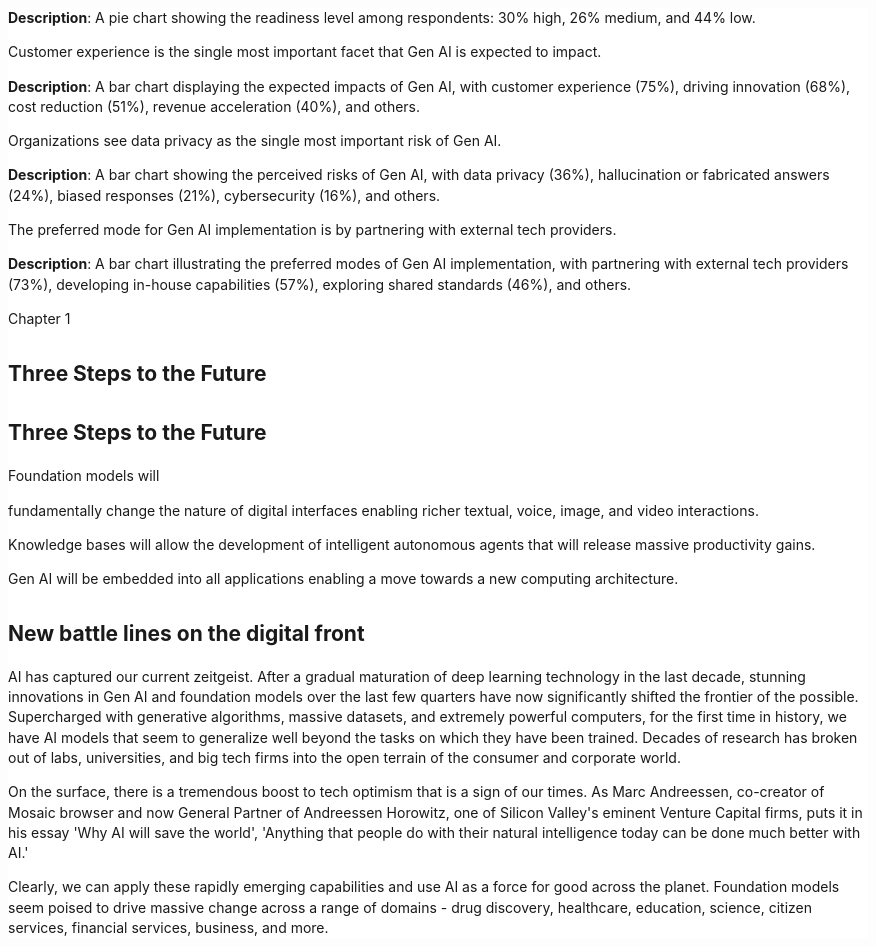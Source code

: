 
**Description**: A pie chart showing the readiness level among respondents: 30% high, 26% medium, and 44% low.

Customer experience is the single most important facet that Gen AI is expected to impact.


**Description**: A bar chart displaying the expected impacts of Gen AI, with customer experience (75%), driving innovation (68%), cost reduction (51%), revenue acceleration (40%), and others.

Organizations see data privacy as the single most important risk of Gen AI.


**Description**: A bar chart showing the perceived risks of Gen AI, with data privacy (36%), hallucination or fabricated answers (24%), biased responses (21%), cybersecurity (16%), and others.

The preferred mode for Gen AI implementation is by partnering with external tech providers.


**Description**: A bar chart illustrating the preferred modes of Gen AI implementation, with partnering with external tech providers (73%), developing in-house capabilities (57%), exploring shared standards (46%), and others.

Chapter 1

## Three Steps to the Future

## Three Steps to the Future



Foundation models will

fundamentally change the nature of digital interfaces enabling richer textual, voice, image, and video interactions.

Knowledge bases will allow the development of intelligent autonomous agents that will release massive productivity gains.

Gen AI will be embedded into all applications enabling a move towards a new computing architecture.

## New battle lines on the digital front

AI has captured our current zeitgeist. After a gradual maturation of deep learning technology in the last decade, stunning innovations in Gen AI and foundation models over the last few quarters have now significantly shifted the frontier of the possible. Supercharged with generative algorithms, massive datasets, and extremely powerful computers, for the first time in history, we have AI models that seem to generalize well beyond the tasks on which they have been trained. Decades of research has broken out of labs, universities, and big tech firms into the open terrain of the consumer and corporate world.

On the surface, there is a tremendous boost to tech optimism that is a sign of our times. As Marc Andreessen, co-creator of Mosaic browser and now General Partner of Andreessen Horowitz, one of Silicon Valley's eminent Venture Capital firms, puts it in his essay 'Why AI will save the world', 'Anything that people do with their natural intelligence today can be done much better with AI.'

Clearly, we can apply these rapidly emerging capabilities and use AI as a force for good across the planet. Foundation models seem poised to drive massive change across a range of domains - drug discovery, healthcare, education, science, citizen services, financial services, business, and more.
